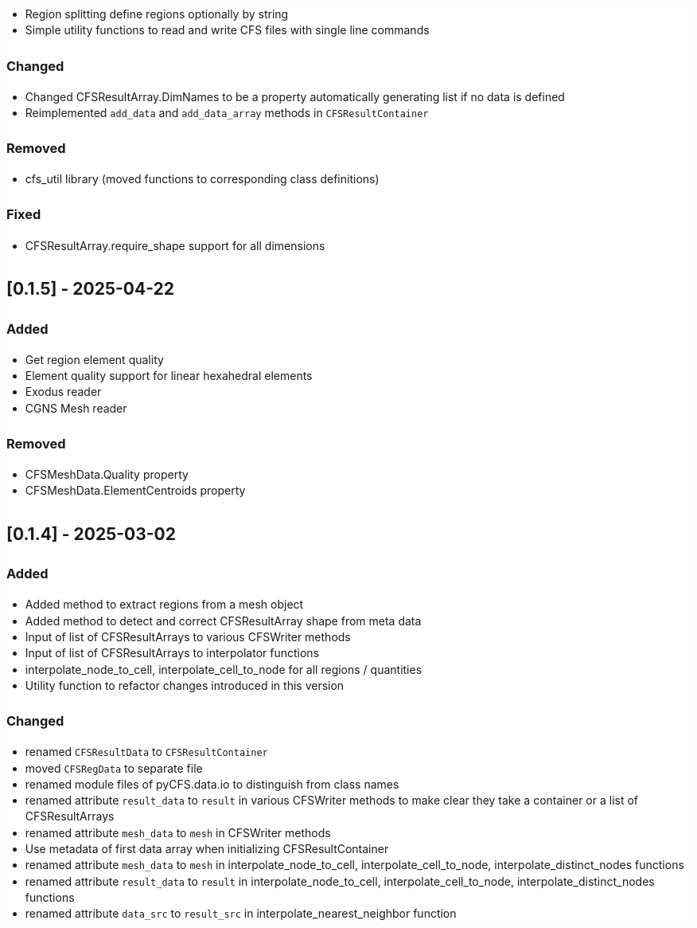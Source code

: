 - Region splitting define regions optionally by string
- Simple utility functions to read and write CFS files with single line commands

### Changed

- Changed CFSResultArray.DimNames to be a property automatically generating list if no data is defined
- Reimplemented `add_data` and `add_data_array` methods in `CFSResultContainer`

### Removed

- cfs_util library (moved functions to corresponding class definitions)

### Fixed

- CFSResultArray.require_shape support for all dimensions

## [0.1.5] - 2025-04-22

### Added

- Get region element quality
- Element quality support for linear hexahedral elements
- Exodus reader
- CGNS Mesh reader

### Removed

- CFSMeshData.Quality property
- CFSMeshData.ElementCentroids property

## [0.1.4] - 2025-03-02

### Added

- Added method to extract regions from a mesh object
- Added method to detect and correct CFSResultArray shape from meta data
- Input of list of CFSResultArrays to various CFSWriter methods
- Input of list of CFSResultArrays to interpolator functions
- interpolate_node_to_cell, interpolate_cell_to_node for all regions / quantities
- Utility function to refactor changes introduced in this version

### Changed

- renamed `CFSResultData` to `CFSResultContainer`
- moved `CFSRegData` to separate file
- renamed module files of pyCFS.data.io to distinguish from class names
- renamed attribute `result_data` to `result` in various CFSWriter methods to make clear they take 
a container or a list of CFSResultArrays
- renamed attribute `mesh_data` to `mesh` in CFSWriter methods
- Use metadata of first data array when initializing CFSResultContainer
- renamed attribute `mesh_data` to `mesh` in interpolate_node_to_cell, interpolate_cell_to_node, interpolate_distinct_nodes functions
- renamed attribute `result_data` to `result` in interpolate_node_to_cell, interpolate_cell_to_node, interpolate_distinct_nodes functions
- renamed attribute `data_src` to `result_src` in interpolate_nearest_neighbor function
